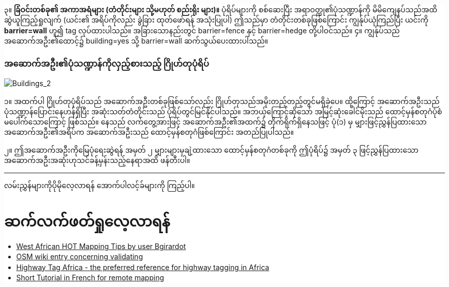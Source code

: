 ၃။ **ခြံဝင်းတစ်ခု၏ အကာအရံများ (တံတိုင်းများ သို့မဟုတ် စည်းရိုး များ)။** ပုံရိပ်များကို စစ်ဆေးပြီး အရာဝတ္ထု၏ပုံသဏ္ဍာန်ကို မိမိကျေနပ်သည်အထိ ဆွဲယူကြည့်ရှုလျက် (ယင်း၏ အရိပ်ကိုလည်း ခွဲခြား ထုတ်ဖော်ရန် အသုံးပြုပါ) ဤသည်မှာ တံတိုင်းတစ်ခုဖြစ်ကြောင်း ကျွန်ုပ်ယုံကြည်ပြီး ယင်းကို **barrier=wall** ဟူ၍ tag လုပ်ထားပါသည်။ အခြားသောနည်းတွင် barrier=fence နှင့် barrier=hedge တို့ပါဝင်သည်။
၄။ ကျွန်ုပ်သည် အဆောက်အဦး၏ထောင့်၌ building=yes သို့ barrier=wall ဆက်သွယ်ပေးထားပါသည်။


### အဆောက်အဦး၏ပုံသဏ္ဍာန်ကိုလှည့်စားသည့် ဂြိုဟ်တုပုံရိပ်


![Buildings_2][]

၁။ အထက်ပါ ဂြိုဟ်တုပုံရိပ်သည် အဆောက်အဦးတစ်ခုဖြစ်သော်လည်း ဂြိုဟ်တုသည်အမိုးတည့်တည့်တွင်မရှိခဲ့ပေ။ ထို့ကြောင့် အဆောက်အဦးသည် ပုံသဏ္ဍာန်ပြောင်းနေဟန်ရှိပြီး အဆုံးသတ်တံတိုင်းသည် ပုံရိပ်တွင်မြင်နိုင်ပါသည်။ အဘယ့်ကြောင့်ဆိုသော် အမြင့်ဆုံးခေါင်မိုးသည် ထောင့်မှန်စတုဂံပုံစံမပေါက်သောကြောင့် ဖြစ်သည်။ နေသည် လက်တွေ့အားဖြင့် အဆောက်အဦး၏အထက်၌ တိုက်ရိုက်ရှိနေသဖြင့် ပုံ(၁) မှ မျှားဖြင့်ညွှန်ပြထားသော အဆောက်အဦး၏အရိပ်က အဆောက်အဦးသည် ထောင့်မှန်စတုဂံဖြစ်ကြောင်း အတည်ပြုပါသည်။

၂။ ဤအဆောက်အဦးကိုမြေပုံရေးဆွဲရန် အမှတ် ၂ မျှားများမှချဲ့ထားသော ထောင့်မှန်စတုဂံတစ်ခုကို ဤပုံရိပ်၌ အမှတ် ၃ ဖြင့်ညွှန်ပြထားသော အဆောက်အဦးအဆုံးဟုသင်ခန့်မှန်းသည့်နေရာအထိ ဖန်တီးပါ။


***


လမ်းညွှန်များကိုပိုမိုလေ့လာရန် အောက်ပါလင့်ခ်များကို ကြည့်ပါ။


# ဆက်လက်ဖတ်ရှုလေ့လာရန်

-  [West African HOT Mapping Tips by user Bgirardot](http://wiki.openstreetmap.org/wiki/User:Bgirardot/Typical_Road_and_Residential_Task)
-  [OSM wiki entry concerning validating](http://wiki.openstreetmap.org/wiki/OSM_Tasking_Manager/Validating_data)
-  [Highway Tag Africa - the preferred reference for highway tagging in Africa](http://wiki.openstreetmap.org/wiki/Highway_Tag_Africa)
-  [Short Tutorial in French for remote mapping](http://blog.cartong.org/2014/07/24/tuto-digitaliser-sous-openstreetmap-avec-le-tasking-manager-et-josm-premiers-pas/)

[iD 3]: /images/coordination/iD_3.png
[JOSM 4]: /images/coordination/JOSM_4.png
[iD 5]: /images/coordination/iD_5.png
[iD residential]: /images/coordination/iD_residential.png
[JOSM residential]: /images/coordination/JOSM_residential.png
[JOSM residential 1]: /images/coordination/JOSM_residential_1.png
[Buildings iD]: /images/coordination/Buildings_iD.png
[Buildings_2]: /images/coordination/Buildings_2.png
